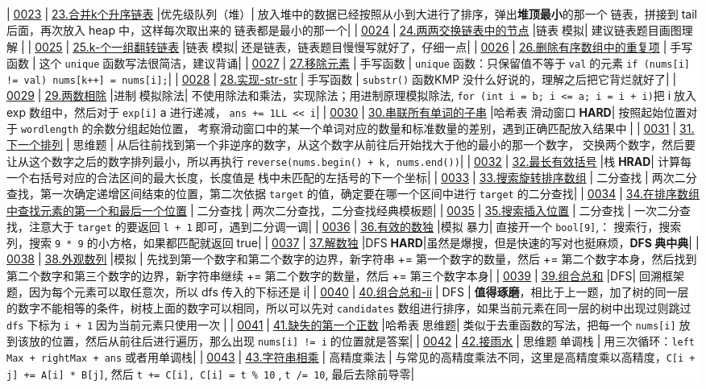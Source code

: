 | [0023](https://leetcode-cn.com/problems/merge-k-sorted-lists/solution/lc23-fengwei2002-you-xian-ji-dui-lie-dui-rt2s/) | [23.合并k个升序链表](https://github.com/fengwei2002/Algorithm/blob/main/Leetcode/23.合并k个升序链表.cpp) |优先级队列（堆）| 放入堆中的数据已经按照从小到大进行了排序，弹出**堆顶最小**的那一个 链表，拼接到 tail 后面，再次放入 heap 中，这样每次取出来的 链表都是最小的那一个|
| [0024](https://leetcode-cn.com/problems/swap-nodes-in-pairs/solution/lc24-fengwei2002-lian-biao-mo-ni-by-feng-wo5e/) | [24.两两交换链表中的节点](https://github.com/fengwei2002/Algorithm/blob/main/Leetcode/24.两两交换链表中的节点.cpp) |链表 模拟| 建议链表题目画图理解 |
| [0025](https://leetcode-cn.com/problems/reverse-nodes-in-k-group/solution/lc25-fengwei2002-lian-biao-by-fengwei200-du31/) | [25.k-个一组翻转链表](https://github.com/fengwei2002/Algorithm/blob/main/Leetcode/25.k-个一组翻转链表.cpp) |链表 模拟| 还是链表，链表题目慢慢写就好了，仔细一点|
| [0026](https://leetcode-cn.com/problems/remove-duplicates-from-sorted-array/solution/lc26-fengwei2002-uniquehan-shu-by-fengwe-7ki8/) | [26.删除有序数组中的重复项](https://github.com/fengwei2002/Algorithm/blob/main/Leetcode/26.删除有序数组中的重复项.cpp) | 手写函数 | 这个 `unique` 函数写法很简洁，建议背诵|
| [0027](https://leetcode-cn.com/problems/remove-element/solution/lc27-fengwei2002-tong-lc26-by-fengwei200-8yg4/) | [27.移除元素](https://github.com/fengwei2002/Algorithm/blob/main/Leetcode/27.移除元素.cpp) | 手写函数 | `unique` 函数：只保留值不等于 `val` 的元素 `if (nums[i] != val) nums[k++] = nums[i];`|
| [0028](https://leetcode-cn.com/problems/implement-strstr/solution/lc28-fengwei2002-shou-xie-kmp-by-fengwei-0h4w/) | [28.实现-str-str](https://github.com/fengwei2002/Algorithm/blob/main/Leetcode/28.实现-str-str.cpp) | 手写函数 | `substr()` 函数KMP 没什么好说的，理解之后把它背烂就好了|
| [0029](https://leetcode-cn.com/problems/divide-two-integers/solution/lc29-fengwei2002-wei-yun-suan-mo-ni-by-f-zzmi/) | [29.两数相除](https://github.com/fengwei2002/Algorithm/blob/main/Leetcode/29.两数相除.cpp) |进制 模拟除法| 不使用除法和乘法，实现除法；用进制原理模拟除法, `for (int i = b; i <= a; i = i + i)`把 i 放入 exp 数组中，然后对于 `exp[i]` a 进行递减， `ans += 1LL << i`|
| [0030](https://leetcode-cn.com/problems/substring-with-concatenation-of-all-words/solution/lc30-fengwei2002-ha-xi-biao-hua-dong-chu-17hz/) | [30.串联所有单词的子串](https://github.com/fengwei2002/Algorithm/blob/main/Leetcode/30.串联所有单词的子串.cpp) |哈希表 滑动窗口 **HARD**| 按照起始位置对于 `wordlength` 的余数分组起始位置， 考察滑动窗口中的某一个单词对应的数量和标准数量的差别，遇到正确匹配放入结果中 |
| [0031](https://leetcode-cn.com/problems/next-permutation/solution/lc-fengwei2002-zhao-gui-lu-by-fengwei200-w72c/) | [31.下一个排列](https://github.com/fengwei2002/Algorithm/blob/main/Leetcode/31.下一个排列.cpp) | 思维题 | 从后往前找到第一个非逆序的数字，从这个数字从前往后开始找大于他的最小的那一个数字， 交换两个数字，然后要让从这个数字之后的数字排列最小，所以再执行 `reverse(nums.begin() + k, nums.end())`|
| [0032](https://leetcode-cn.com/problems/longest-valid-parentheses/solution/lc32-fengwei2002-zhan-de-gao-nan-du-ying-uaye/) | [32.最长有效括号](https://github.com/fengwei2002/Algorithm/blob/main/Leetcode/32.最长有效括号.cpp) |栈 **HRAD**| 计算每一个右括号对应的合法区间的最大长度，长度值是 栈中未匹配的左括号的下一个坐标|
| [0033](https://leetcode-cn.com/problems/search-in-rotated-sorted-array/solution/lc-33-fengwei200-liang-ci-er-fen-by-feng-j6s5/) | [33.搜索旋转排序数组](https://github.com/fengwei2002/Algorithm/blob/main/Leetcode/33.搜索旋转排序数组.cpp) | 二分查找 | 两次二分查找，第一次确定递增区间结束的位置，第二次依据 `target` 的值，确定要在哪一个区间中进行 `target` 的二分查找|
| [0034](https://leetcode-cn.com/problems/find-first-and-last-position-of-element-in-sorted-array/solution/lc34-fengwei2002-liang-ci-er-fen-cha-zha-j2ys/) | [34.在排序数组中查找元素的第一个和最后一个位置](https://github.com/fengwei2002/Algorithm/blob/main/Leetcode/34.在排序数组中查找元素的第一个和最后一个位置.cpp) | 二分查找 | 两次二分查找，二分查找经典模板题|
| [0035](https://leetcode-cn.com/problems/search-insert-position/solution/lc35-fengwei2002-er-fen-mo-ban-ti-by-fen-4i6e/) | [35.搜索插入位置](https://github.com/fengwei2002/Algorithm/blob/main/Leetcode/35.搜索插入位置.cpp) | 二分查找 | 一次二分查找，注意大于 `target` 的要返回 `l + 1` 即可，遇到二分调一调|
| [0036](https://leetcode-cn.com/problems/valid-sudoku/solution/lc36-fengwei2002-cbao-li-by-fengwei2002-yby9/) | [36.有效的数独](https://github.com/fengwei2002/Algorithm/blob/main/Leetcode/36.有效的数独.cpp) |模拟 暴力| 直接开一个 `bool[9]`,： 搜索行，搜索列，搜索 `9 * 9` 的小方格，如果都匹配就返回 true|
| [0037](https://leetcode-cn.com/problems/sudoku-solver/solution/lc37-fengwei2002-dfs-bao-li-sou-suo-by-f-n5sv/) | [37.解数独](https://github.com/fengwei2002/Algorithm/blob/main/Leetcode/37.解数独.cpp) |DFS **HARD**|虽然是爆搜，但是快速的写对也挺麻烦，**DFS 典中典**|
| [0038](https://leetcode-cn.com/problems/count-and-say/solution/lc38-fengwei2002-mo-ni-by-fengwei2002-69c5/) | [38.外观数列](https://github.com/fengwei2002/Algorithm/blob/main/Leetcode/38.外观数列.cpp) |模拟 | 先找到第一个数字和第二个数字的边界，新字符串 += 第一个数字的数量，然后 += 第二个数字本身，然后找到第二个数字和第三个数字的边界，新字符串继续 += 第二个数字的数量，然后 += 第三个数字本身|
| [0039](https://leetcode-cn.com/problems/combination-sum/solution/lc39-fengwei2002-dfs-by-kycu-nyiq/) | [39.组合总和](https://github.com/fengwei2002/Algorithm/blob/main/Leetcode/39.组合总和.cpp) |DFS| 回溯框架题，因为每个元素可以取任意次，所以 dfs 传入的下标还是 i|
| [0040](https://leetcode-cn.com/problems/combination-sum-ii/solution/lc40-fengwei2002-dfs-by-kycu-ipby/) | [40.组合总和-ii](https://github.com/fengwei2002/Algorithm/blob/main/Leetcode/40.组合总和-ii.cpp) | DFS | **值得琢磨**，相比于上一题，加了树的同一层的数字不能相等的条件，树枝上面的数字可以相同，所以可以先对 `candidates` 数组进行排序，如果当前元素在同一层的树中出现过则跳过 `dfs` 下标为 `i + 1` 因为当前元素只使用一次 |
| [0041](https://leetcode-cn.com/problems/first-missing-positive/solution/lc41-fengwei2002-si-wei-ti-by-kycu-p4l2/) | [41.缺失的第一个正数](https://github.com/fengwei2002/Algorithm/blob/main/Leetcode/41.缺失的第一个正数.cpp) |哈希表 思维题| 类似于去重函数的写法，把每一个 `nums[i]` 放到该放的位置，然后从前往后进行遍历，那么出现 `nums[i] != i` 的位置就是答案|
| [0042](https://leetcode-cn.com/problems/trapping-rain-water/solution/lc42-fengwei2002-xun-huan-huo-zhan-by-ky-my7l/) | [42.接雨水](https://github.com/fengwei2002/Algorithm/blob/main/Leetcode/42.接雨水.cpp) | 思维题 单调栈 | 用三次循环：`leftMax + rightMax + ans` 或者用单调栈|
| [0043](https://leetcode-cn.com/problems/multiply-strings/solution/lc43-fengwei2002-gao-jing-du-cheng-fa-by-nd65/) | [43.字符串相乘](https://github.com/fengwei2002/Algorithm/blob/main/Leetcode/43.字符串相乘.cpp) | 高精度乘法 | 与常见的高精度乘法不同，这里是高精度乘以高精度，`C[i + j] += A[i] * B[j]`, 然后 `t += C[i], C[i] = t % 10` , `t /= 10`, 最后去除前导零|